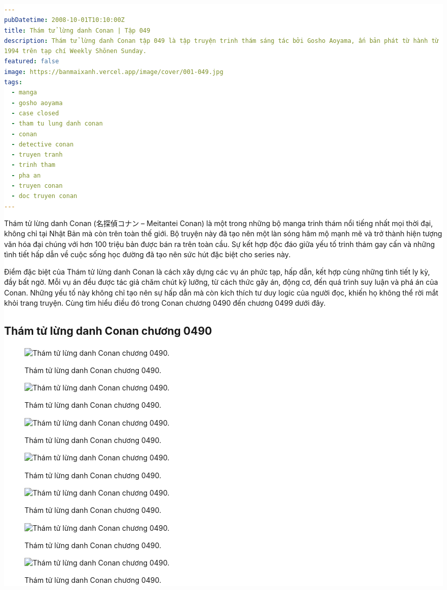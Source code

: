 ```yaml
---
pubDatetime: 2008-10-01T10:10:00Z
title: Thám tử lừng danh Conan | Tập 049
description: Thám tử lừng danh Conan tập 049 là tập truyện trinh thám sáng tác bởi Gosho Aoyama, ấn bản phát từ hành từ 1994 trên tạp chí Weekly Shōnen Sunday.
featured: false
image: https://banmaixanh.vercel.app/image/cover/001-049.jpg
tags:
  - manga
  - gosho aoyama
  - case closed
  - tham tu lung danh conan
  - conan
  - detective conan
  - truyen tranh
  - trinh tham
  - pha an
  - truyen conan
  - doc truyen conan
---
```


Thám tử lừng danh Conan (名探偵コナン – Meitantei Conan) là một trong những bộ manga trinh thám nổi tiếng nhất mọi thời đại, không chỉ tại Nhật Bản mà còn trên toàn thế giới. Bộ truyện này đã tạo nên một làn sóng hâm mộ mạnh mẽ và trở thành hiện tượng văn hóa đại chúng với hơn 100 triệu bản được bán ra trên toàn cầu. Sự kết hợp độc đáo giữa yếu tố trinh thám gay cấn và những tình tiết hấp dẫn về cuộc sống học đường đã tạo nên sức hút đặc biệt cho series này.

Điểm đặc biệt của Thám tử lừng danh Conan là cách xây dựng các vụ án phức tạp, hấp dẫn, kết hợp cùng những tình tiết ly kỳ, đầy bất ngờ. Mỗi vụ án đều được tác giả chăm chút kỹ lưỡng, từ cách thức gây án, động cơ, đến quá trình suy luận và phá án của Conan. Những yếu tố này không chỉ tạo nên sự hấp dẫn mà còn kích thích tư duy logic của người đọc, khiến họ không thể rời mắt khỏi trang truyện. Cùng tìm hiểu điều đó trong Conan chương 0490 đến chương 0499 dưới đây.

## Thám tử lừng danh Conan chương 0490

<figure><img src="https://banmaixanh.vercel.app/manga/gosho-aoyama/tham-tu-lung-danh-conan/0490-01.jpg" alt="Thám tử lừng danh Conan chương 0490." title="Thám tử lừng danh Conan chương 0490." height=100% width=100%><figcaption><p>Thám tử lừng danh Conan chương 0490.</p></figcaption></figure>

<figure><img src="https://banmaixanh.vercel.app/manga/gosho-aoyama/tham-tu-lung-danh-conan/0490-02.jpg" alt="Thám tử lừng danh Conan chương 0490." title="Thám tử lừng danh Conan chương 0490." height=100% width=100%><figcaption><p>Thám tử lừng danh Conan chương 0490.</p></figcaption></figure>

<figure><img src="https://banmaixanh.vercel.app/manga/gosho-aoyama/tham-tu-lung-danh-conan/0490-03.jpg" alt="Thám tử lừng danh Conan chương 0490." title="Thám tử lừng danh Conan chương 0490." height=100% width=100%><figcaption><p>Thám tử lừng danh Conan chương 0490.</p></figcaption></figure>

<figure><img src="https://banmaixanh.vercel.app/manga/gosho-aoyama/tham-tu-lung-danh-conan/0490-04.jpg" alt="Thám tử lừng danh Conan chương 0490." title="Thám tử lừng danh Conan chương 0490." height=100% width=100%><figcaption><p>Thám tử lừng danh Conan chương 0490.</p></figcaption></figure>

<figure><img src="https://banmaixanh.vercel.app/manga/gosho-aoyama/tham-tu-lung-danh-conan/0490-05.jpg" alt="Thám tử lừng danh Conan chương 0490." title="Thám tử lừng danh Conan chương 0490." height=100% width=100%><figcaption><p>Thám tử lừng danh Conan chương 0490.</p></figcaption></figure>

<figure><img src="https://banmaixanh.vercel.app/manga/gosho-aoyama/tham-tu-lung-danh-conan/0490-06.jpg" alt="Thám tử lừng danh Conan chương 0490." title="Thám tử lừng danh Conan chương 0490." height=100% width=100%><figcaption><p>Thám tử lừng danh Conan chương 0490.</p></figcaption></figure>

<figure><img src="https://banmaixanh.vercel.app/manga/gosho-aoyama/tham-tu-lung-danh-conan/0490-07.jpg" alt="Thám tử lừng danh Conan chương 0490." title="Thám tử lừng danh Conan chương 0490." height=100% width=100%><figcaption><p>Thám tử lừng danh Conan chương 0490.</p></figcaption></figure>
